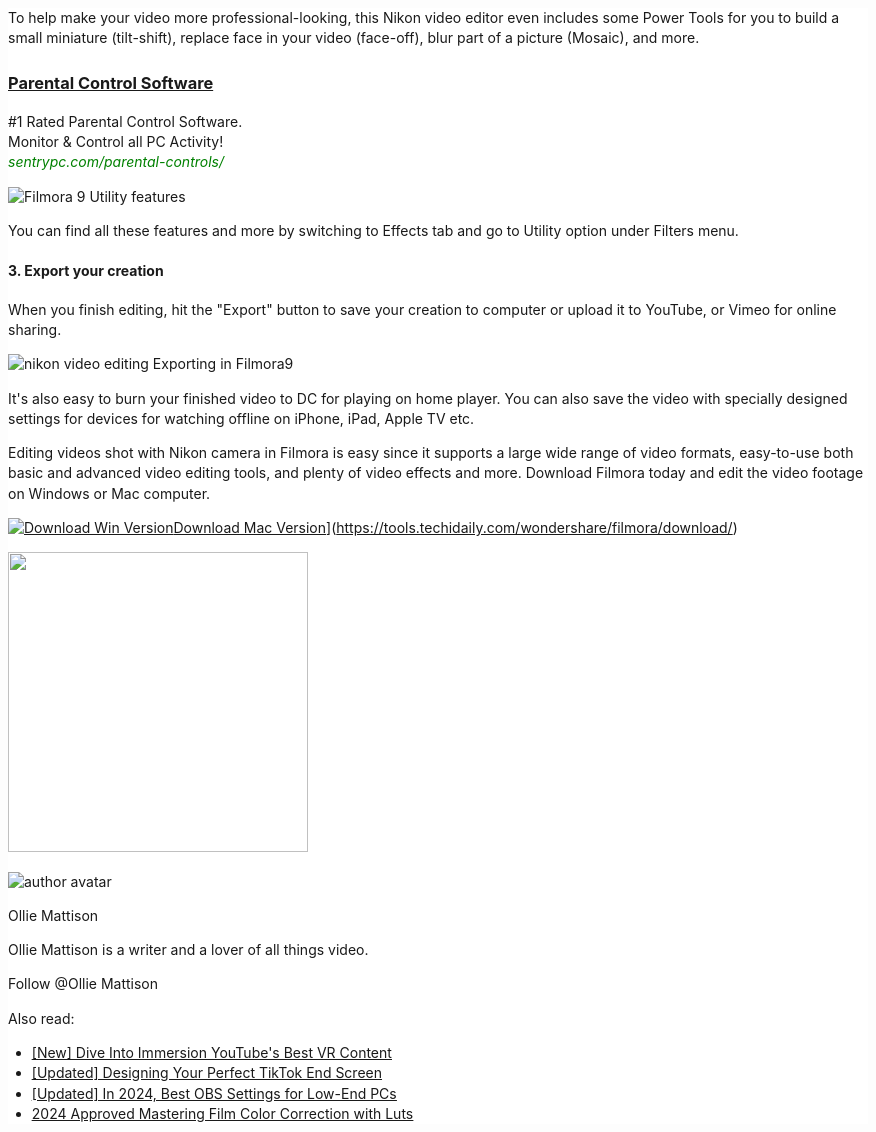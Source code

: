 To help make your video more professional-looking, this Nikon video editor even includes some Power Tools for you to build a small miniature (tilt-shift), replace face in your video (face-off), blur part of a picture (Mosaic), and more.


<h3 id="200610"><a href="https://sentrypc.7eer.net/c/5597632/200610/3022">Parental Control Software</a></h3>
<span class="text-ad-content">
	#1 Rated Parental Control Software.<br/>
	Monitor & Control all PC Activity!<br/>
		<cite style="color:green">sentrypc.com/parental-controls/</cite>
	</span><img height="0" width="0" src="https://sentrypc.7eer.net/i/5597632/200610/3022" style="position:absolute;visibility:hidden;" border="0" />

![Filmora 9 Utility features](https://images.wondershare.com/filmora/article-images/filmora9-effects-utility.jpg)

You can find all these features and more by switching to Effects tab and go to Utility option under Filters menu.

#### 3\.  Export your creation

When you finish editing, hit the "Export" button to save your creation to computer or upload it to YouTube, or Vimeo for online sharing.

![nikon video editing Exporting in Filmora9](https://images.wondershare.com/filmora/article-images/export-output.jpg)

It's also easy to burn your finished video to DC for playing on home player. You can also save the video with specially designed settings for devices for watching offline on iPhone, iPad, Apple TV etc.

Editing videos shot with Nikon camera in Filmora is easy since it supports a large wide range of video formats, easy-to-use both basic and advanced video editing tools, and plenty of video effects and more. Download Filmora today and edit the video footage on Windows or Mac computer.

[![Download Win Version](https://images.wondershare.com/filmora/guide/download-btn-win.jpg)](https://tools.techidaily.com/wondershare/filmora/download/)[Download Mac Version](https://images.wondershare.com/filmora/guide/download-btn-mac.jpg)](https://tools.techidaily.com/wondershare/filmora/download/)


<a href="https://natural-cycles.sjv.io/c/5597632/2072199/17885" target="_top" id="2072199"><img src="//a.impactradius-go.com/display-ad/17885-2072199" border="0" alt="" width="300" height="300"/></a><img height="0" width="0" src="https://imp.pxf.io/i/5597632/2072199/17885" style="position:absolute;visibility:hidden;" border="0" />

![author avatar](https://images.wondershare.com/filmora/article-images/ollie-mattison.jpg)

Ollie Mattison

Ollie Mattison is a writer and a lover of all things video.

Follow @Ollie Mattison



<ins class="adsbygoogle"
      style="display:block"
      data-ad-client="ca-pub-7571918770474297"
      data-ad-slot="8358498916"
      data-ad-format="auto"
      data-full-width-responsive="true"></ins>
<span class="atpl-alsoreadstyle">Also read:</span>
<div><ul>
<li><a href="https://youtube-sure.techidaily.com/ive-into-immersion-youtubes-best-vr-content/"><u>[New] Dive Into Immersion  YouTube's Best VR Content</u></a></li>
<li><a href="https://tiktok-videos.techidaily.com/updated-designing-your-perfect-tiktok-end-screen/"><u>[Updated] Designing Your Perfect TikTok End Screen</u></a></li>
<li><a href="https://remote-screen-capture.techidaily.com/updated-in-2024-best-obs-settings-for-low-end-pcs/"><u>[Updated] In 2024, Best OBS Settings for Low-End PCs</u></a></li>
<li><a href="https://fox-glue.techidaily.com/2024-approved-mastering-film-color-correction-with-luts/"><u>2024 Approved  Mastering Film Color Correction with Luts</u></a></li>